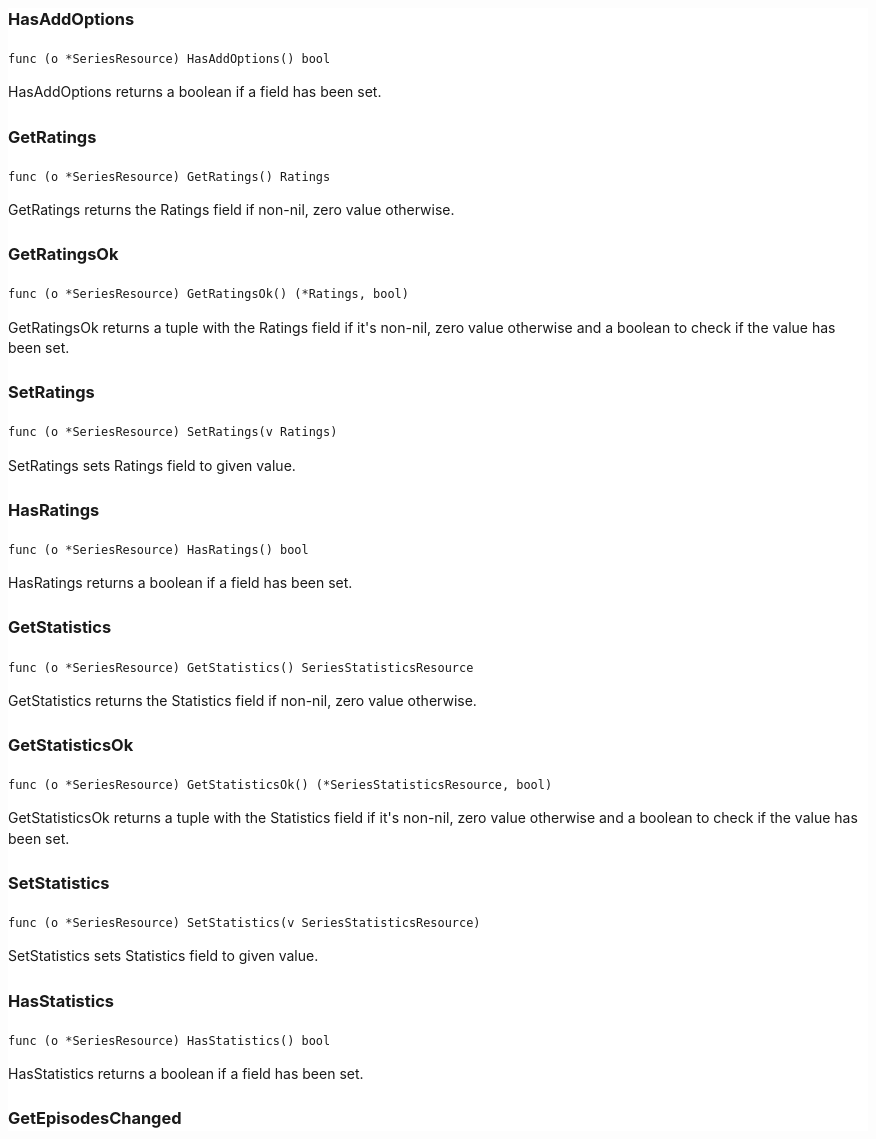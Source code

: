 ### HasAddOptions

`func (o *SeriesResource) HasAddOptions() bool`

HasAddOptions returns a boolean if a field has been set.

### GetRatings

`func (o *SeriesResource) GetRatings() Ratings`

GetRatings returns the Ratings field if non-nil, zero value otherwise.

### GetRatingsOk

`func (o *SeriesResource) GetRatingsOk() (*Ratings, bool)`

GetRatingsOk returns a tuple with the Ratings field if it's non-nil, zero value otherwise
and a boolean to check if the value has been set.

### SetRatings

`func (o *SeriesResource) SetRatings(v Ratings)`

SetRatings sets Ratings field to given value.

### HasRatings

`func (o *SeriesResource) HasRatings() bool`

HasRatings returns a boolean if a field has been set.

### GetStatistics

`func (o *SeriesResource) GetStatistics() SeriesStatisticsResource`

GetStatistics returns the Statistics field if non-nil, zero value otherwise.

### GetStatisticsOk

`func (o *SeriesResource) GetStatisticsOk() (*SeriesStatisticsResource, bool)`

GetStatisticsOk returns a tuple with the Statistics field if it's non-nil, zero value otherwise
and a boolean to check if the value has been set.

### SetStatistics

`func (o *SeriesResource) SetStatistics(v SeriesStatisticsResource)`

SetStatistics sets Statistics field to given value.

### HasStatistics

`func (o *SeriesResource) HasStatistics() bool`

HasStatistics returns a boolean if a field has been set.

### GetEpisodesChanged
